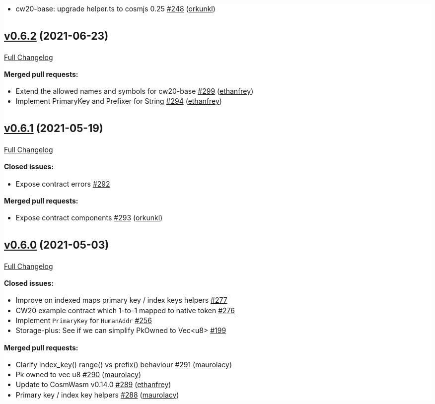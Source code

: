 - cw20-base: upgrade helper.ts to cosmjs 0.25 [\#248](https://github.com/CosmWasm/cw-plus/pull/248) ([orkunkl](https://github.com/orkunkl))

## [v0.6.2](https://github.com/CosmWasm/cw-plus/tree/v0.6.2) (2021-06-23)

[Full Changelog](https://github.com/CosmWasm/cw-plus/compare/v0.6.1...v0.6.2)

**Merged pull requests:**

- Extend the allowed names and symbols for cw20-base [\#299](https://github.com/CosmWasm/cw-plus/pull/299) ([ethanfrey](https://github.com/ethanfrey))
- Implement PrimaryKey and Prefixer for String [\#294](https://github.com/CosmWasm/cw-plus/pull/294) ([ethanfrey](https://github.com/ethanfrey))

## [v0.6.1](https://github.com/CosmWasm/cw-plus/tree/v0.6.1) (2021-05-19)

[Full Changelog](https://github.com/CosmWasm/cw-plus/compare/v0.6.0...v0.6.1)

**Closed issues:**

- Expose contract errors [\#292](https://github.com/CosmWasm/cw-plus/issues/292)

**Merged pull requests:**

- Expose contract components [\#293](https://github.com/CosmWasm/cw-plus/pull/293) ([orkunkl](https://github.com/orkunkl))

## [v0.6.0](https://github.com/CosmWasm/cw-plus/tree/v0.6.0) (2021-05-03)

[Full Changelog](https://github.com/CosmWasm/cw-plus/compare/v0.6.0-beta3...v0.6.0)

**Closed issues:**

- Improve on indexed maps primary key / index keys helpers [\#277](https://github.com/CosmWasm/cw-plus/issues/277)
- CW20 example contract which 1-to-1 mapped to native token [\#276](https://github.com/CosmWasm/cw-plus/issues/276)
- Implement `PrimaryKey` for `HumanAddr` [\#256](https://github.com/CosmWasm/cw-plus/issues/256)
- Storage-plus: See if we can simplify PkOwned to Vec\<u8\> [\#199](https://github.com/CosmWasm/cw-plus/issues/199)

**Merged pull requests:**

- Clarify index_key\(\) range\(\) vs prefix\(\) behaviour [\#291](https://github.com/CosmWasm/cw-plus/pull/291) ([maurolacy](https://github.com/maurolacy))
- Pk owned to vec u8 [\#290](https://github.com/CosmWasm/cw-plus/pull/290) ([maurolacy](https://github.com/maurolacy))
- Update to CosmWasm v0.14.0 [\#289](https://github.com/CosmWasm/cw-plus/pull/289) ([ethanfrey](https://github.com/ethanfrey))
- Primary key / index key helpers [\#288](https://github.com/CosmWasm/cw-plus/pull/288) ([maurolacy](https://github.com/maurolacy))
